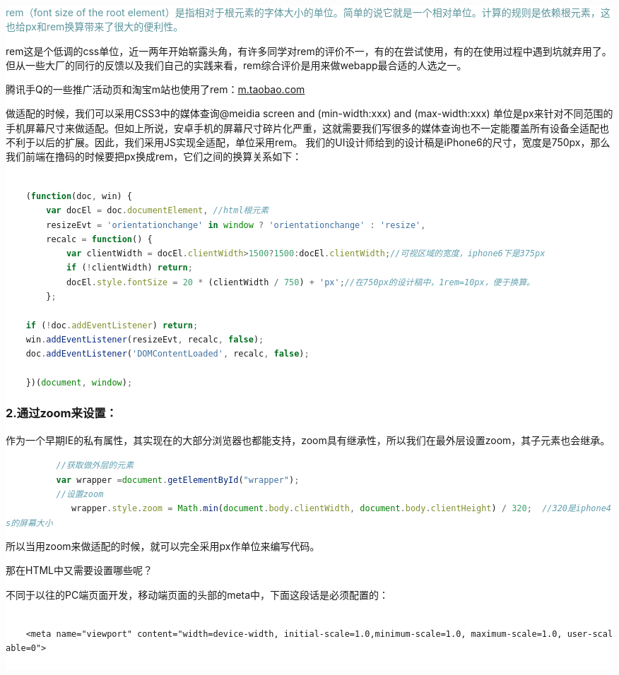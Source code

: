 
<font color="#5c969d"> rem（font size of the root element）是指相对于根元素的字体大小的单位。简单的说它就是一个相对单位。计算的规则是依赖根元素，这也给px和rem换算带来了很大的便利性。</font>


rem这是个低调的css单位，近一两年开始崭露头角，有许多同学对rem的评价不一，有的在尝试使用，有的在使用过程中遇到坑就弃用了。但从一些大厂的同行的反馈以及我们自己的实践来看，rem综合评价是用来做webapp最合适的人选之一。

腾讯手Q的一些推广活动页和淘宝m站也使用了rem：<a href="https://m.taobao.com/#index" target="_blank">m.taobao.com</a>

做适配的时候，我们可以采用CSS3中的媒体查询@meidia screen and (min-width:xxx) and (max-width:xxx) 单位是px来针对不同范围的手机屏幕尺寸来做适配。但如上所说，安卓手机的屏幕尺寸碎片化严重，这就需要我们写很多的媒体查询也不一定能覆盖所有设备全适配也不利于以后的扩展。因此，我们采用JS实现全适配，单位采用rem。
 我们的UI设计师给到的设计稿是iPhone6的尺寸，宽度是750px，那么我们前端在撸码的时候要把px换成rem，它们之间的换算关系如下：

```js
  	
	(function(doc, win) {
		var docEl = doc.documentElement, //html根元素
		resizeEvt = 'orientationchange' in window ? 'orientationchange' : 'resize',
		recalc = function() {
			var clientWidth = docEl.clientWidth>1500?1500:docEl.clientWidth;//可视区域的宽度，iphone6下是375px
			if (!clientWidth) return;
			docEl.style.fontSize = 20 * (clientWidth / 750) + 'px';//在750px的设计稿中，1rem=10px，便于换算。
		};

	if (!doc.addEventListener) return;
	win.addEventListener(resizeEvt, recalc, false);
	doc.addEventListener('DOMContentLoaded', recalc, false);
	
	})(document, window);

```

### 2.通过zoom来设置：

作为一个早期IE的私有属性，其实现在的大部分浏览器也都能支持，zoom具有继承性，所以我们在最外层设置zoom，其子元素也会继承。

```js
          //获取做外层的元素
    	  var wrapper =document.getElementById("wrapper"); 
          //设置zoom
		     wrapper.style.zoom = Math.min(document.body.clientWidth, document.body.clientHeight) / 320;  //320是iphone4s的屏幕大小
```

所以当用zoom来做适配的时候，就可以完全采用px作单位来编写代码。



那在HTML中又需要设置哪些呢？

不同于以往的PC端页面开发，移动端页面的头部的meta中，下面这段话是必须配置的：
```

	<meta name="viewport" content="width=device-width, initial-scale=1.0,minimum-scale=1.0, maximum-scale=1.0, user-scalable=0">


```

